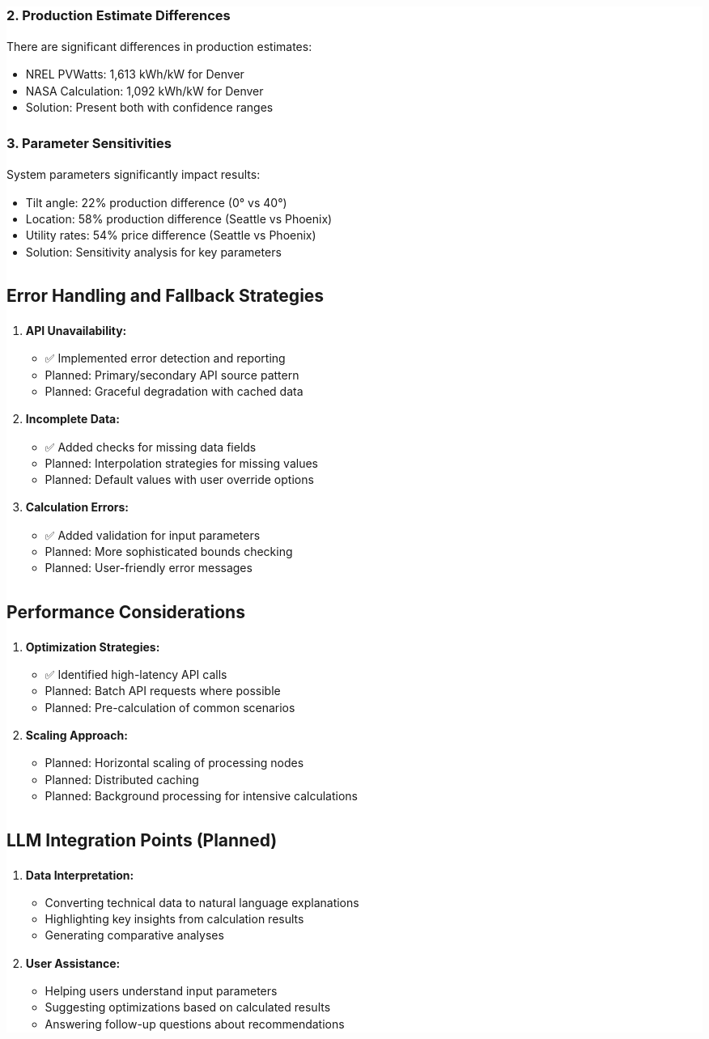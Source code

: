 ### 2. Production Estimate Differences

There are significant differences in production estimates:
- NREL PVWatts: 1,613 kWh/kW for Denver
- NASA Calculation: 1,092 kWh/kW for Denver
- Solution: Present both with confidence ranges

### 3. Parameter Sensitivities

System parameters significantly impact results:
- Tilt angle: 22% production difference (0° vs 40°)
- Location: 58% production difference (Seattle vs Phoenix)
- Utility rates: 54% price difference (Seattle vs Phoenix)
- Solution: Sensitivity analysis for key parameters

## Error Handling and Fallback Strategies

1. **API Unavailability:**
   - ✅ Implemented error detection and reporting
   - Planned: Primary/secondary API source pattern
   - Planned: Graceful degradation with cached data

2. **Incomplete Data:**
   - ✅ Added checks for missing data fields
   - Planned: Interpolation strategies for missing values
   - Planned: Default values with user override options

3. **Calculation Errors:**
   - ✅ Added validation for input parameters
   - Planned: More sophisticated bounds checking
   - Planned: User-friendly error messages

## Performance Considerations

1. **Optimization Strategies:**
   - ✅ Identified high-latency API calls
   - Planned: Batch API requests where possible
   - Planned: Pre-calculation of common scenarios

2. **Scaling Approach:**
   - Planned: Horizontal scaling of processing nodes
   - Planned: Distributed caching
   - Planned: Background processing for intensive calculations

## LLM Integration Points (Planned)

1. **Data Interpretation:**
   - Converting technical data to natural language explanations
   - Highlighting key insights from calculation results
   - Generating comparative analyses

2. **User Assistance:**
   - Helping users understand input parameters
   - Suggesting optimizations based on calculated results
   - Answering follow-up questions about recommendations
